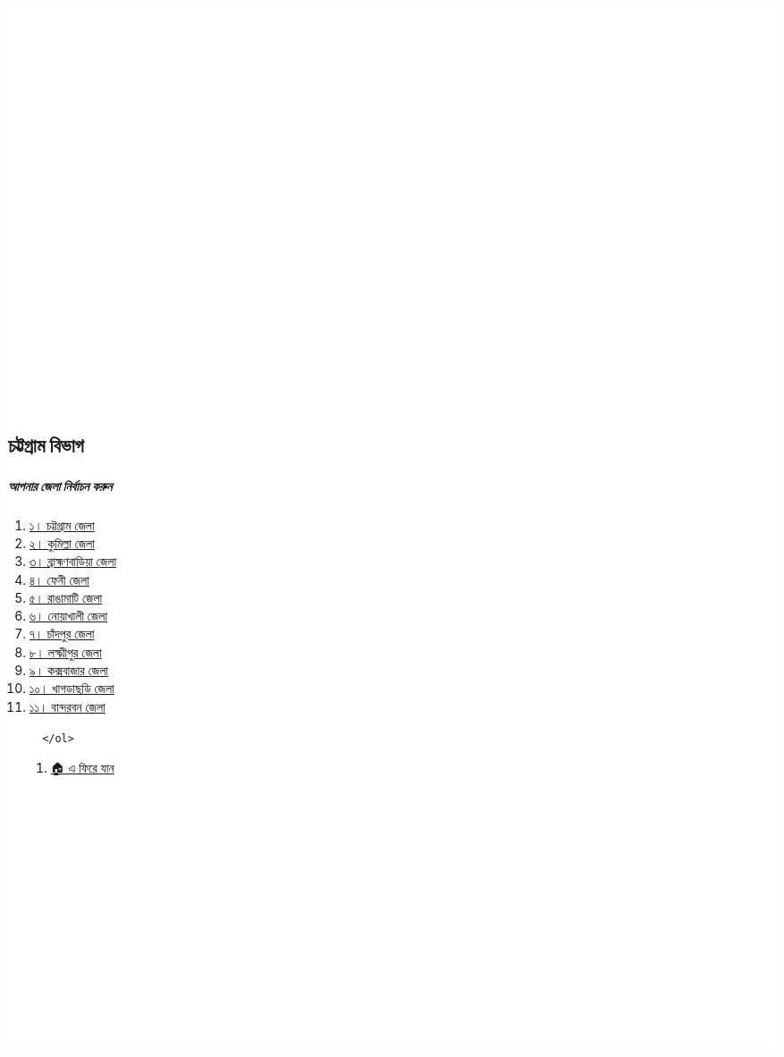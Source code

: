 <br>
<br>
<br>
<br>
<br>
<br>
<br>
<br>
<br>
<br>
<br>
<br>
<br>
<br>
<br>
<br>
<br>
<br>
<br>
<br>
<br>
<br>










<h2 class="head" id="chottogram_division">চট্টগ্রাম বিভাগ </h2>
<h5 class="head" >
   আপনার জেলা নির্বাচন করুন </h5>
      <ol>
        <li><a href="#chottogram">১। চট্টগ্রাম জেলা </a></li>
        <li><a href="#kumilla">২। কুমিল্লা জেলা </a></li>
        <li><a href="#brammonbaria">৩। ব্রাহ্মণবাড়িয়া জেলা </a></li>
        <li><a href="#feni">৪। ফেনী জেলা </a></li>
        <li><a href="#ranggamati">৫। রাঙামাটি জেলা </a></li>
        <li><a href="#nouakhali">৬। নোয়াখালী জেলা </a></li>
        <li><a href="#chadpur">৭। চাঁদপুর জেলা </a></li>
        <li><a href="#laxmipur">৮। লক্ষ্মীপুর জেলা </a></li>
        <li><a href="#coxsbazar">৯। কক্সবাজার জেলা </a></li>
        <li><a href="#khagrasori">১০। খাগড়াছড়ি জেলা </a></li>
        <li><a href="#bandorban">১১। বান্দরবন জেলা </a></li>
        
      </ol>


<ol>
    <li><a href="#">🏠 এ ফিরে যান </a></li>
</ol>
    <br>
    <br>
    <br>
    <br>
    <br>
    <br>
    <br>
    <br>
    <br>
    <br>
    <br>
    <br>
    <br>
    <br>
    <br>